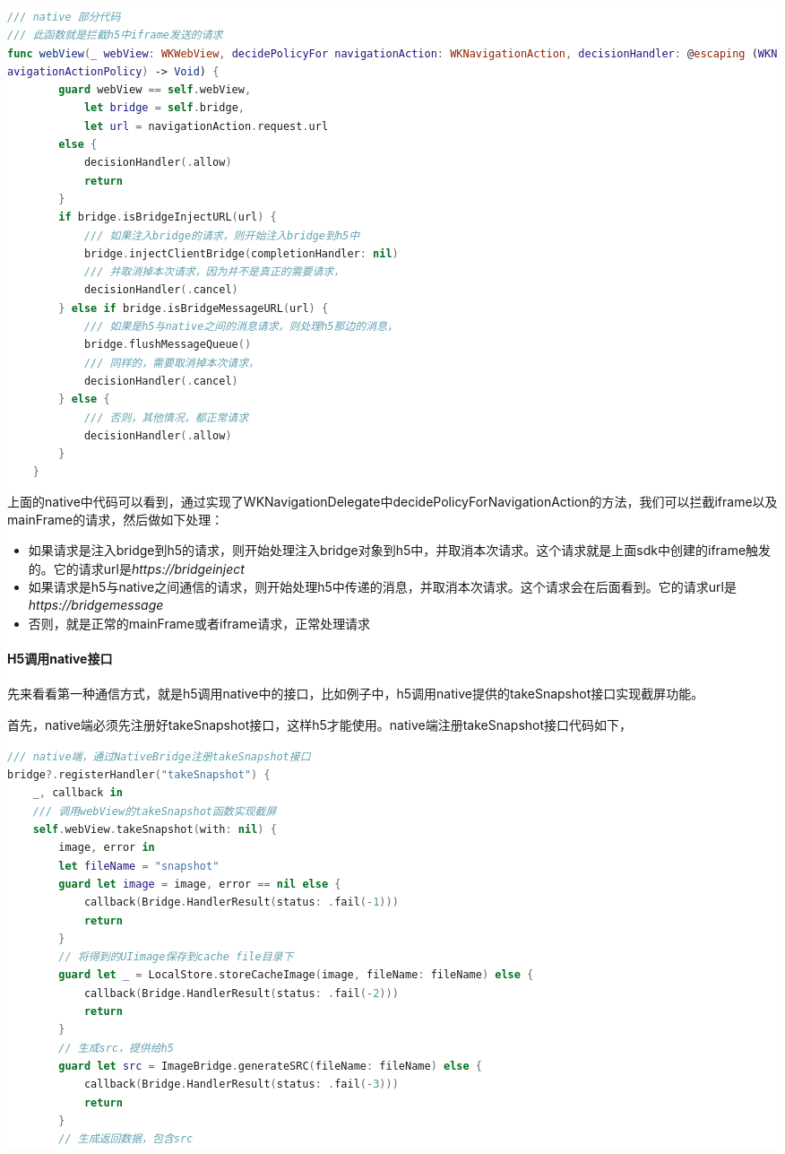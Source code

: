 ```swift
/// native 部分代码   
/// 此函数就是拦截h5中iframe发送的请求
func webView(_ webView: WKWebView, decidePolicyFor navigationAction: WKNavigationAction, decisionHandler: @escaping (WKNavigationActionPolicy) -> Void) {
        guard webView == self.webView,
            let bridge = self.bridge,
            let url = navigationAction.request.url
        else {
            decisionHandler(.allow)
            return
        }
        if bridge.isBridgeInjectURL(url) {
            /// 如果注入bridge的请求，则开始注入bridge到h5中
            bridge.injectClientBridge(completionHandler: nil)
            /// 并取消掉本次请求，因为并不是真正的需要请求，
            decisionHandler(.cancel)
        } else if bridge.isBridgeMessageURL(url) {
            /// 如果是h5与native之间的消息请求，则处理h5那边的消息，
            bridge.flushMessageQueue()
            /// 同样的，需要取消掉本次请求，
            decisionHandler(.cancel)
        } else {
            /// 否则，其他情况，都正常请求
            decisionHandler(.allow)
        }
    }
```

上面的native中代码可以看到，通过实现了WKNavigationDelegate中decidePolicyForNavigationAction的方法，我们可以拦截iframe以及mainFrame的请求，然后做如下处理：

* 如果请求是注入bridge到h5的请求，则开始处理注入bridge对象到h5中，并取消本次请求。这个请求就是上面sdk中创建的iframe触发的。它的请求url是*https://bridgeinject*
* 如果请求是h5与native之间通信的请求，则开始处理h5中传递的消息，并取消本次请求。这个请求会在后面看到。它的请求url是*https://bridgemessage*
* 否则，就是正常的mainFrame或者iframe请求，正常处理请求

#### H5调用native接口

先来看看第一种通信方式，就是h5调用native中的接口，比如例子中，h5调用native提供的takeSnapshot接口实现截屏功能。

首先，native端必须先注册好takeSnapshot接口，这样h5才能使用。native端注册takeSnapshot接口代码如下，

```swift
/// native端，通过NativeBridge注册takeSnapshot接口
bridge?.registerHandler("takeSnapshot") {
    _, callback in
    /// 调用webView的takeSnapshot函数实现截屏
    self.webView.takeSnapshot(with: nil) {
        image, error in
        let fileName = "snapshot"
        guard let image = image, error == nil else {
            callback(Bridge.HandlerResult(status: .fail(-1)))
            return
        }
        // 将得到的UIimage保存到cache file目录下
        guard let _ = LocalStore.storeCacheImage(image, fileName: fileName) else {
            callback(Bridge.HandlerResult(status: .fail(-2)))
            return
        }
        // 生成src，提供给h5
        guard let src = ImageBridge.generateSRC(fileName: fileName) else {
            callback(Bridge.HandlerResult(status: .fail(-3)))
            return
        }
        // 生成返回数据，包含src
```